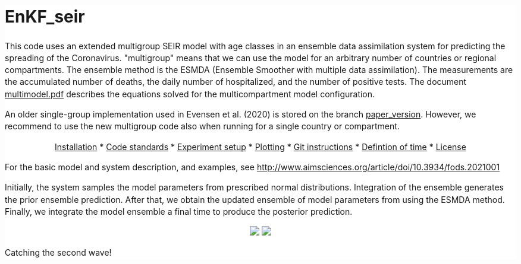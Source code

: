 # EnKF_seir

This code uses an extended multigroup SEIR model with age classes in an ensemble data
assimilation system for predicting the spreading of the Coronavirus.
"multigroup" means that we can use the model for an arbitrary number of countries or regional compartments. 
The ensemble method is the ESMDA (Ensemble Smoother with multiple data assimilation). The
measurements are the accumulated number of deaths, the daily number of hospitalized, and the number of positive tests.
The document [multimodel.pdf](https://github.com/geirev/EnKF_seir/blob/master/doc/multimodel.pdf) describes the equations solved for
the multicompartment model configuration.

An older single-group implementation used in Evensen et al. (2020) is stored on the branch
[paper_version](https://github.com/geirev/EnKF_seir/tree/paper_version).
However, we recommend to use the new multigroup code also when running for a single country or compartment.

<p align="center">
  <a href="#installation">Installation</a> *
  <a href="#code-standards">Code standards</a> *
  <a href="#setting-up-an-experiment">Experiment setup</a> *
  <a href="#plotting">Plotting</a> *
  <a href="#git-instructions">Git instructions</a> *
  <a href="#definition-of-time">Defintion of time</a> *
  <a href="https://github.com/geirev/EnKF_seir/blob/master/LICENSE">License</a> 
</p>

For the basic model and system description, and examples, see
http://www.aimsciences.org/article/doi/10.3934/fods.2021001

Initially, the system samples the model parameters from prescribed normal distributions.  Integration of the ensemble generates
the prior ensemble prediction. After that, we obtain the updated ensemble of model parameters from using the ESMDA method.
Finally, we integrate the model ensemble a final time to produce the posterior prediction.

<p align="center">
<img src="doc/HDlog.png" width="300"> <img src="doc/RENS.png" width="300">
</p>

Catching the second wave!
<p align="center">